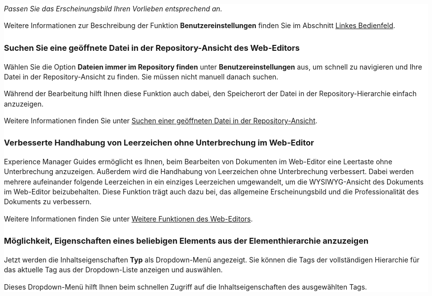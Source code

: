 *Passen Sie das Erscheinungsbild Ihren Vorlieben entsprechend an.*

Weitere Informationen zur Beschreibung der Funktion **Benutzereinstellungen** finden Sie im Abschnitt [Linkes Bedienfeld](../user-guide/web-editor-features.md#id2051EA0M0HS).


### Suchen Sie eine geöffnete Datei in der Repository-Ansicht des Web-Editors

Wählen Sie die Option **Dateien immer im Repository finden** unter **Benutzereinstellungen** aus, um schnell zu navigieren und Ihre Datei in der Repository-Ansicht zu finden. Sie müssen nicht manuell danach suchen.

Während der Bearbeitung hilft Ihnen diese Funktion auch dabei, den Speicherort der Datei in der Repository-Hierarchie einfach anzuzeigen.

Weitere Informationen finden Sie unter [Suchen einer geöffneten Datei in der Repository-Ansicht](../user-guide/web-editor-edit-topics.md#locate-an-open-file-in-the-repository-view).

### Verbesserte Handhabung von Leerzeichen ohne Unterbrechung im Web-Editor

Experience Manager Guides ermöglicht es Ihnen, beim Bearbeiten von Dokumenten im Web-Editor eine Leertaste ohne Unterbrechung anzuzeigen. Außerdem wird die Handhabung von Leerzeichen ohne Unterbrechung verbessert.
Dabei werden mehrere aufeinander folgende Leerzeichen in ein einziges Leerzeichen umgewandelt, um die WYSIWYG-Ansicht des Dokuments im Web-Editor beizubehalten. Diese Funktion trägt auch dazu bei, das allgemeine Erscheinungsbild und die Professionalität des Dokuments zu verbessern.


Weitere Informationen finden Sie unter [Weitere Funktionen des Web-Editors](../user-guide/web-editor-other-features.md).


### Möglichkeit, Eigenschaften eines beliebigen Elements aus der Elementhierarchie anzuzeigen

Jetzt werden die Inhaltseigenschaften **Typ** als Dropdown-Menü angezeigt. Sie können die Tags der vollständigen Hierarchie für das aktuelle Tag aus der Dropdown-Liste anzeigen und auswählen.

Dieses Dropdown-Menü hilft Ihnen beim schnellen Zugriff auf die Inhaltseigenschaften des ausgewählten Tags.

